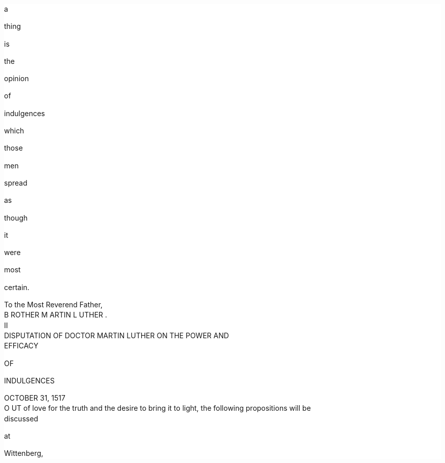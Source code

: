 a
 
thing
 
is
 
the
 
opinion
 
of
 
indulgences
 
which
 
those
 
men
 
spread
 
as
 
though
 
it
 
were
 
most
 
certain.
 
To  the  Most  Reverend  Father,  
B
ROTHER
 M
ARTIN
 L
UTHER
.  
II  
DISPUTATION  OF  DOCTOR  MARTIN  LUTHER  ON  THE  POWER  AND  
EFFICACY
 
OF
 
INDULGENCES
 
OCTOBER  31,  1517  
O
UT
 of  love  for  the  truth  and  the  desire  to  bring  it  to  light,  the  following  propositions  will  be  
discussed
 
at
 
Wittenberg,
 